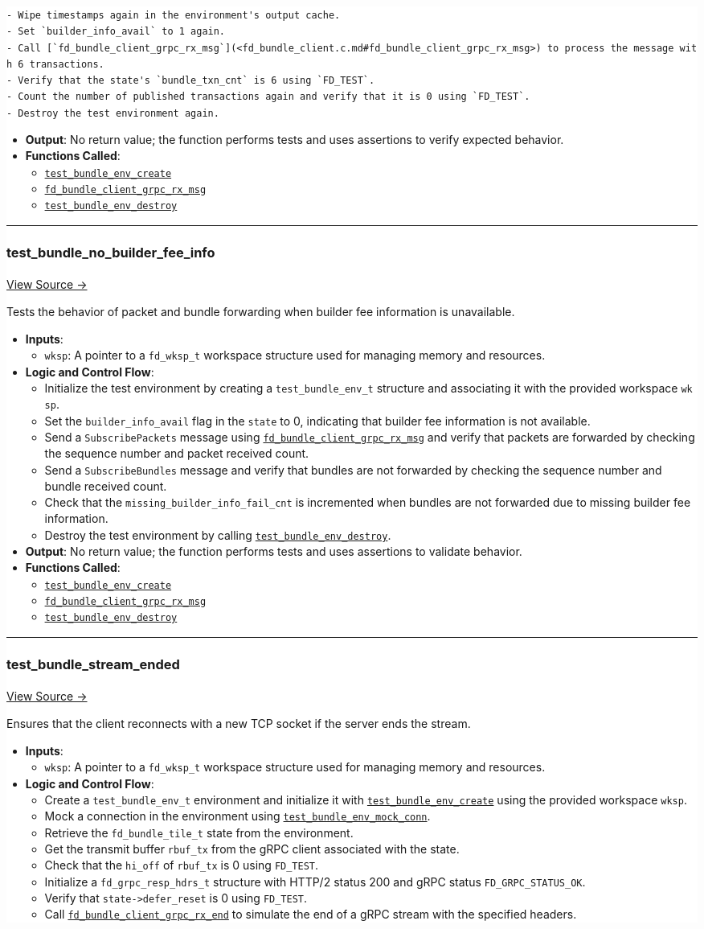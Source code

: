     - Wipe timestamps again in the environment's output cache.
    - Set `builder_info_avail` to 1 again.
    - Call [`fd_bundle_client_grpc_rx_msg`](<fd_bundle_client.c.md#fd_bundle_client_grpc_rx_msg>) to process the message with 6 transactions.
    - Verify that the state's `bundle_txn_cnt` is 6 using `FD_TEST`.
    - Count the number of published transactions again and verify that it is 0 using `FD_TEST`.
    - Destroy the test environment again.
- **Output**: No return value; the function performs tests and uses assertions to verify expected behavior.
- **Functions Called**:
    - [`test_bundle_env_create`](<test_bundle_common.c.md#test_bundle_env_create>)
    - [`fd_bundle_client_grpc_rx_msg`](<fd_bundle_client.c.md#fd_bundle_client_grpc_rx_msg>)
    - [`test_bundle_env_destroy`](<test_bundle_common.c.md#test_bundle_env_destroy>)


---
### test\_bundle\_no\_builder\_fee\_info
[View Source →](<../../../../../src/disco/bundle/test_bundle_client.c#L175>)

Tests the behavior of packet and bundle forwarding when builder fee information is unavailable.
- **Inputs**:
    - ``wksp``: A pointer to a `fd_wksp_t` workspace structure used for managing memory and resources.
- **Logic and Control Flow**:
    - Initialize the test environment by creating a `test_bundle_env_t` structure and associating it with the provided workspace `wksp`.
    - Set the `builder_info_avail` flag in the `state` to 0, indicating that builder fee information is not available.
    - Send a `SubscribePackets` message using [`fd_bundle_client_grpc_rx_msg`](<fd_bundle_client.c.md#fd_bundle_client_grpc_rx_msg>) and verify that packets are forwarded by checking the sequence number and packet received count.
    - Send a `SubscribeBundles` message and verify that bundles are not forwarded by checking the sequence number and bundle received count.
    - Check that the `missing_builder_info_fail_cnt` is incremented when bundles are not forwarded due to missing builder fee information.
    - Destroy the test environment by calling [`test_bundle_env_destroy`](<test_bundle_common.c.md#test_bundle_env_destroy>).
- **Output**: No return value; the function performs tests and uses assertions to validate behavior.
- **Functions Called**:
    - [`test_bundle_env_create`](<test_bundle_common.c.md#test_bundle_env_create>)
    - [`fd_bundle_client_grpc_rx_msg`](<fd_bundle_client.c.md#fd_bundle_client_grpc_rx_msg>)
    - [`test_bundle_env_destroy`](<test_bundle_common.c.md#test_bundle_env_destroy>)


---
### test\_bundle\_stream\_ended
[View Source →](<../../../../../src/disco/bundle/test_bundle_client.c#L212>)

Ensures that the client reconnects with a new TCP socket if the server ends the stream.
- **Inputs**:
    - ``wksp``: A pointer to a `fd_wksp_t` workspace structure used for managing memory and resources.
- **Logic and Control Flow**:
    - Create a `test_bundle_env_t` environment and initialize it with [`test_bundle_env_create`](<test_bundle_common.c.md#test_bundle_env_create>) using the provided workspace `wksp`.
    - Mock a connection in the environment using [`test_bundle_env_mock_conn`](<test_bundle_common.c.md#test_bundle_env_mock_conn>).
    - Retrieve the `fd_bundle_tile_t` state from the environment.
    - Get the transmit buffer `rbuf_tx` from the gRPC client associated with the state.
    - Check that the `hi_off` of `rbuf_tx` is 0 using `FD_TEST`.
    - Initialize a `fd_grpc_resp_hdrs_t` structure with HTTP/2 status 200 and gRPC status `FD_GRPC_STATUS_OK`.
    - Verify that `state->defer_reset` is 0 using `FD_TEST`.
    - Call [`fd_bundle_client_grpc_rx_end`](<fd_bundle_client.c.md#fd_bundle_client_grpc_rx_end>) to simulate the end of a gRPC stream with the specified headers.